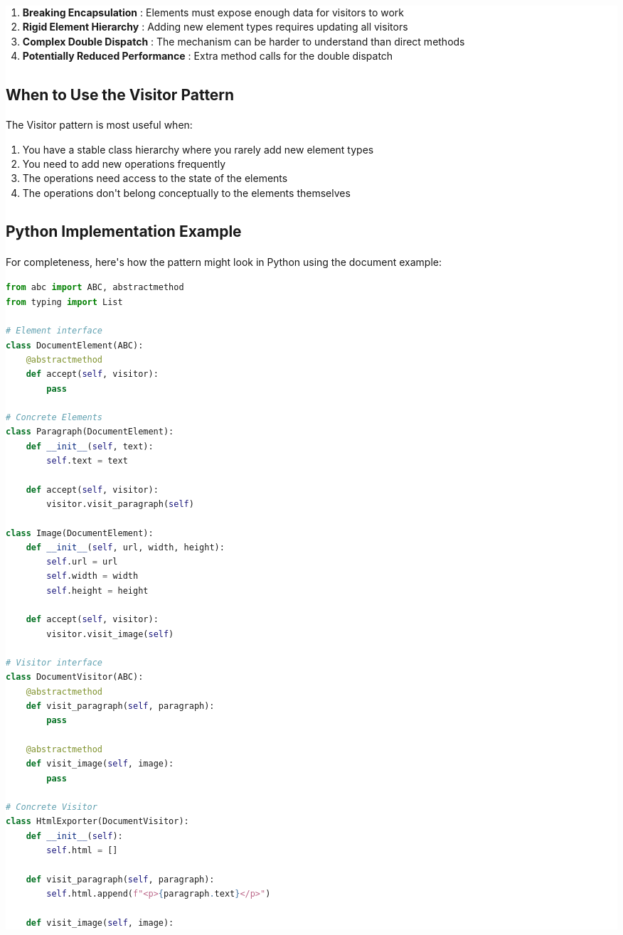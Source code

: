 1. **Breaking Encapsulation** : Elements must expose enough data for visitors to work
2. **Rigid Element Hierarchy** : Adding new element types requires updating all visitors
3. **Complex Double Dispatch** : The mechanism can be harder to understand than direct methods
4. **Potentially Reduced Performance** : Extra method calls for the double dispatch

## When to Use the Visitor Pattern

The Visitor pattern is most useful when:

1. You have a stable class hierarchy where you rarely add new element types
2. You need to add new operations frequently
3. The operations need access to the state of the elements
4. The operations don't belong conceptually to the elements themselves

## Python Implementation Example

For completeness, here's how the pattern might look in Python using the document example:

```python
from abc import ABC, abstractmethod
from typing import List

# Element interface
class DocumentElement(ABC):
    @abstractmethod
    def accept(self, visitor):
        pass

# Concrete Elements
class Paragraph(DocumentElement):
    def __init__(self, text):
        self.text = text
  
    def accept(self, visitor):
        visitor.visit_paragraph(self)

class Image(DocumentElement):
    def __init__(self, url, width, height):
        self.url = url
        self.width = width
        self.height = height
  
    def accept(self, visitor):
        visitor.visit_image(self)

# Visitor interface 
class DocumentVisitor(ABC):
    @abstractmethod
    def visit_paragraph(self, paragraph):
        pass
  
    @abstractmethod
    def visit_image(self, image):
        pass

# Concrete Visitor
class HtmlExporter(DocumentVisitor):
    def __init__(self):
        self.html = []
  
    def visit_paragraph(self, paragraph):
        self.html.append(f"<p>{paragraph.text}</p>")
  
    def visit_image(self, image):
```